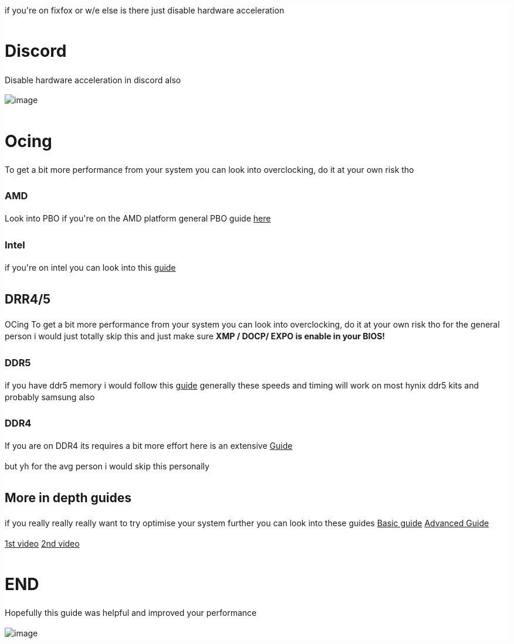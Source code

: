 if you're on fixfox or w/e else is there just disable  hardware acceleration

# Discord
Disable hardware acceleration in discord also 

![image](https://github.com/Tungrad/BDO/assets/126987283/3b4b89d8-557d-4763-a5d1-e85df20077d1)

#  Ocing
To get a bit more performance from your system you can look into overclocking, do it at your own risk tho

### AMD
Look into PBO if you're on the AMD platform general PBO guide [here](https://www.youtube.com/watch?v=dfkrp25dpQ0&t=20s)

### Intel
if you're on intel you can look into this [guide](https://www.youtube.com/watch?v=6nIIG7QYcKE)

## DRR4/5 
OCing To get a bit more performance from your system you can look into overclocking, do it at your own risk tho
for the general person i would just totally skip this and just make sure **XMP / DOCP/ EXPO is enable in your BIOS!**

### DDR5
if you have ddr5 memory i would follow this [guide](https://www.youtube.com/watch?v=dlYxmRcdLVw) generally these speeds and timing will work on most hynix ddr5 kits and probably samsung also 

### DDR4
If you are on DDR4 its requires a bit more effort here is an extensive [Guide](https://github.com/integralfx/MemTestHelper/blob/oc-guide/DDR4%20OC%20Guide.md)

but yh for the avg person i would skip this personally

## More in depth guides
if you really really really want to try optimise your system further you can look into these guides
[Basic guide](https://github.com/luke-beep/guide-to-optimizing-windows/tree/main) [Advanced Guide](https://github.com/amitxv/PC-Tuning/tree/main)

[1st video](https://www.youtube.com/watch?v=WGDRL87tg5s) [2nd video](https://youtu.be/sbXzM60ad8I?t=12)


# END

Hopefully this guide was helpful and improved your performance 

![image](https://github.com/Tungrad/BDO/assets/126987283/60325967-e5aa-4f01-9f09-8132a3c4c119)


